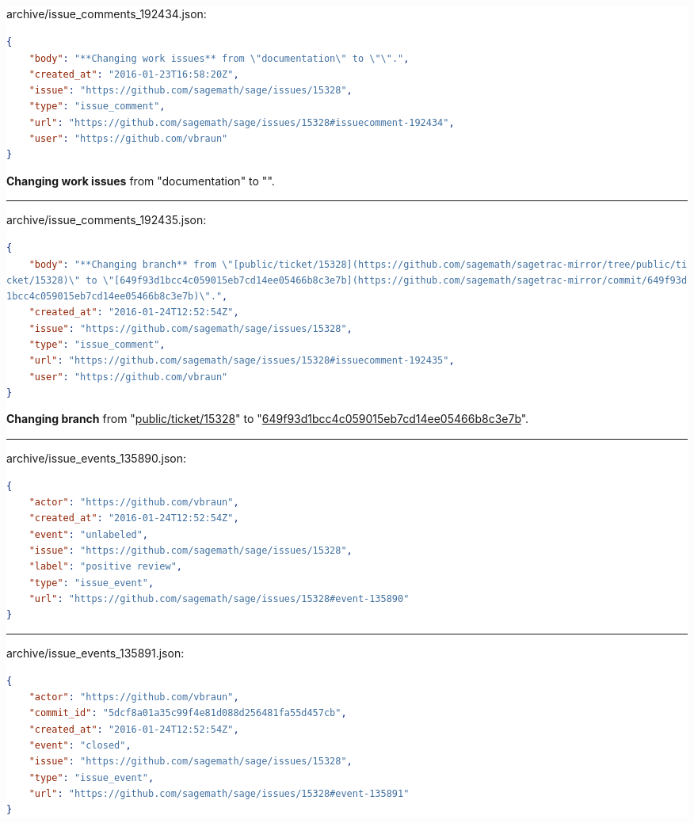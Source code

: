 archive/issue_comments_192434.json:
```json
{
    "body": "**Changing work issues** from \"documentation\" to \"\".",
    "created_at": "2016-01-23T16:58:20Z",
    "issue": "https://github.com/sagemath/sage/issues/15328",
    "type": "issue_comment",
    "url": "https://github.com/sagemath/sage/issues/15328#issuecomment-192434",
    "user": "https://github.com/vbraun"
}
```

**Changing work issues** from "documentation" to "".



---

archive/issue_comments_192435.json:
```json
{
    "body": "**Changing branch** from \"[public/ticket/15328](https://github.com/sagemath/sagetrac-mirror/tree/public/ticket/15328)\" to \"[649f93d1bcc4c059015eb7cd14ee05466b8c3e7b](https://github.com/sagemath/sagetrac-mirror/commit/649f93d1bcc4c059015eb7cd14ee05466b8c3e7b)\".",
    "created_at": "2016-01-24T12:52:54Z",
    "issue": "https://github.com/sagemath/sage/issues/15328",
    "type": "issue_comment",
    "url": "https://github.com/sagemath/sage/issues/15328#issuecomment-192435",
    "user": "https://github.com/vbraun"
}
```

**Changing branch** from "[public/ticket/15328](https://github.com/sagemath/sagetrac-mirror/tree/public/ticket/15328)" to "[649f93d1bcc4c059015eb7cd14ee05466b8c3e7b](https://github.com/sagemath/sagetrac-mirror/commit/649f93d1bcc4c059015eb7cd14ee05466b8c3e7b)".



---

archive/issue_events_135890.json:
```json
{
    "actor": "https://github.com/vbraun",
    "created_at": "2016-01-24T12:52:54Z",
    "event": "unlabeled",
    "issue": "https://github.com/sagemath/sage/issues/15328",
    "label": "positive review",
    "type": "issue_event",
    "url": "https://github.com/sagemath/sage/issues/15328#event-135890"
}
```



---

archive/issue_events_135891.json:
```json
{
    "actor": "https://github.com/vbraun",
    "commit_id": "5dcf8a01a35c99f4e81d088d256481fa55d457cb",
    "created_at": "2016-01-24T12:52:54Z",
    "event": "closed",
    "issue": "https://github.com/sagemath/sage/issues/15328",
    "type": "issue_event",
    "url": "https://github.com/sagemath/sage/issues/15328#event-135891"
}
```
